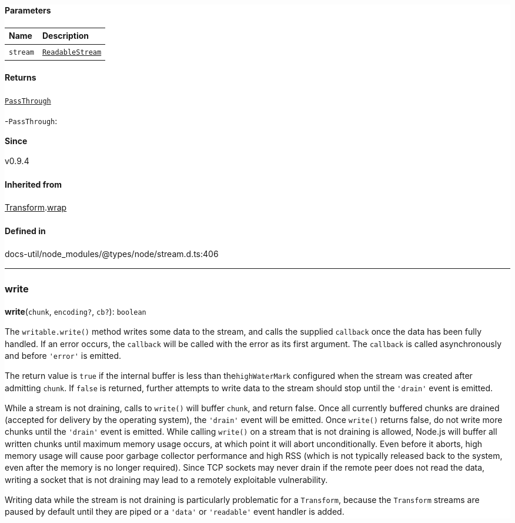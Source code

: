#### Parameters

| Name | Description |
| :------ | :------ |
| `stream` | [`ReadableStream`](../../interfaces/ReadableStream.md) | An "old style" readable stream |

#### Returns

[`PassThrough`](internal.PassThrough.md)

-`PassThrough`: 

**Since**

v0.9.4

#### Inherited from

[Transform](internal.Transform.md).[wrap](internal.Transform.md#wrap)

#### Defined in

docs-util/node_modules/@types/node/stream.d.ts:406

___

### write

**write**(`chunk`, `encoding?`, `cb?`): `boolean`

The `writable.write()` method writes some data to the stream, and calls the
supplied `callback` once the data has been fully handled. If an error
occurs, the `callback` will be called with the error as its
first argument. The `callback` is called asynchronously and before `'error'` is
emitted.

The return value is `true` if the internal buffer is less than the`highWaterMark` configured when the stream was created after admitting `chunk`.
If `false` is returned, further attempts to write data to the stream should
stop until the `'drain'` event is emitted.

While a stream is not draining, calls to `write()` will buffer `chunk`, and
return false. Once all currently buffered chunks are drained (accepted for
delivery by the operating system), the `'drain'` event will be emitted.
Once `write()` returns false, do not write more chunks
until the `'drain'` event is emitted. While calling `write()` on a stream that
is not draining is allowed, Node.js will buffer all written chunks until
maximum memory usage occurs, at which point it will abort unconditionally.
Even before it aborts, high memory usage will cause poor garbage collector
performance and high RSS (which is not typically released back to the system,
even after the memory is no longer required). Since TCP sockets may never
drain if the remote peer does not read the data, writing a socket that is
not draining may lead to a remotely exploitable vulnerability.

Writing data while the stream is not draining is particularly
problematic for a `Transform`, because the `Transform` streams are paused
by default until they are piped or a `'data'` or `'readable'` event handler
is added.

